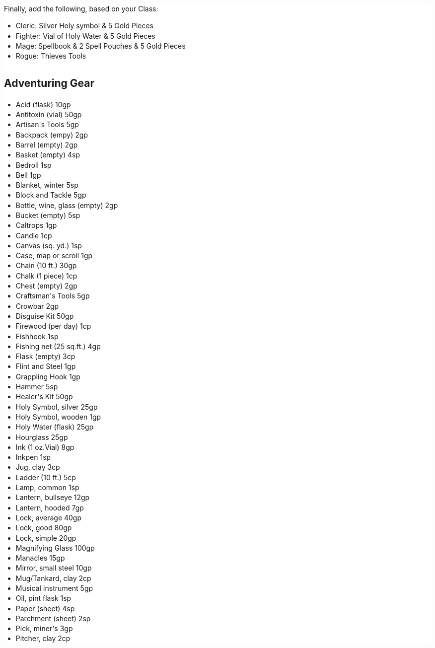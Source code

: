 
Finally, add the following, based on your Class:

* Cleric: Silver Holy symbol & 5 Gold Pieces
* Fighter: Vial of Holy Water & 5 Gold Pieces
* Mage: Spellbook & 2 Spell Pouches & 5 Gold Pieces
* Rogue: Thieves Tools


Adventuring Gear
----------------

* Acid (flask) 10gp
* Antitoxin (vial) 50gp
* Artisan's Tools 5gp
* Backpack (empy) 2gp
* Barrel (empty) 2gp
* Basket (empty) 4sp
* Bedroll 1sp
* Bell 1gp
* Blanket, winter 5sp
* Block and Tackle 5gp
* Bottle, wine, glass (empty) 2gp
* Bucket (empty) 5sp
* Caltrops 1gp
* Candle 1cp
* Canvas (sq. yd.) 1sp
* Case, map or scroll 1gp
* Chain (10 ft.) 30gp
* Chalk (1 piece) 1cp
* Chest (empty) 2gp
* Craftsman's Tools 5gp
* Crowbar 2gp
* Disguise Kit 50gp
* Firewood (per day) 1cp
* Fishhook 1sp
* Fishing net (25 sq.ft.) 4gp
* Flask (empty) 3cp
* Flint and Steel 1gp
* Grappling Hook 1gp
* Hammer 5sp
* Healer's Kit 50gp
* Holy Symbol, silver 25gp
* Holy Symbol, wooden 1gp
* Holy Water (flask) 25gp
* Hourglass 25gp
* Ink (1 oz.Vial) 8gp
* Inkpen 1sp
* Jug, clay 3cp
* Ladder (10 ft.) 5cp
* Lamp, common 1sp
* Lantern, bullseye 12gp
* Lantern, hooded 7gp
* Lock, average 40gp
* Lock, good 80gp
* Lock, simple 20gp
* Magnifying Glass 100gp
* Manacles 15gp
* Mirror, small steel 10gp
* Mug/Tankard, clay 2cp
* Musical Instrument 5gp
* Oil, pint flask 1sp
* Paper (sheet) 4sp
* Parchment (sheet) 2sp
* Pick, miner's 3gp
* Pitcher, clay 2cp